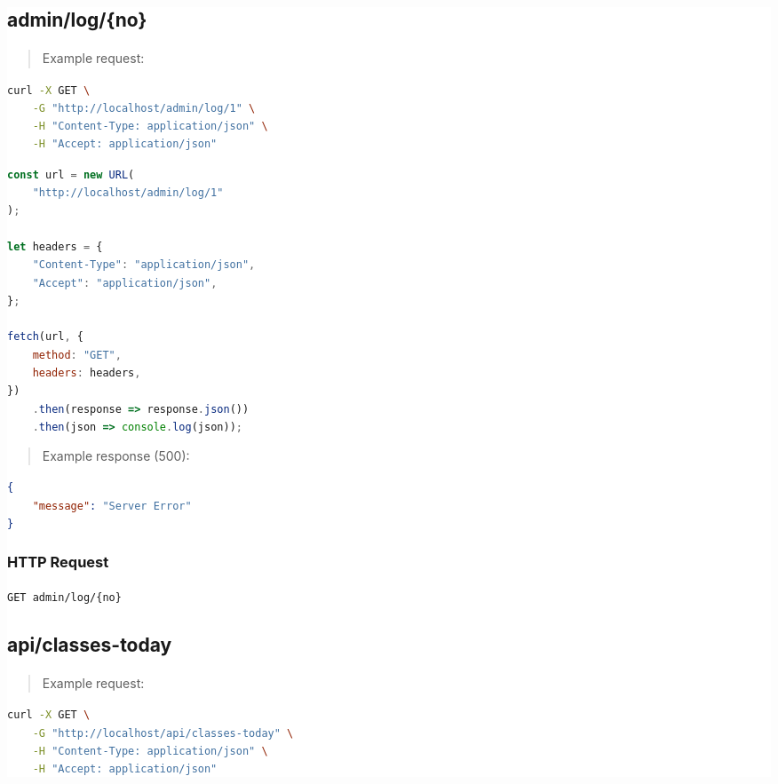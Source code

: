 


## admin/log/{no}
> Example request:

```bash
curl -X GET \
    -G "http://localhost/admin/log/1" \
    -H "Content-Type: application/json" \
    -H "Accept: application/json"
```

```javascript
const url = new URL(
    "http://localhost/admin/log/1"
);

let headers = {
    "Content-Type": "application/json",
    "Accept": "application/json",
};

fetch(url, {
    method: "GET",
    headers: headers,
})
    .then(response => response.json())
    .then(json => console.log(json));
```


> Example response (500):

```json
{
    "message": "Server Error"
}
```

### HTTP Request
`GET admin/log/{no}`





## api/classes-today
> Example request:

```bash
curl -X GET \
    -G "http://localhost/api/classes-today" \
    -H "Content-Type: application/json" \
    -H "Accept: application/json"
```
